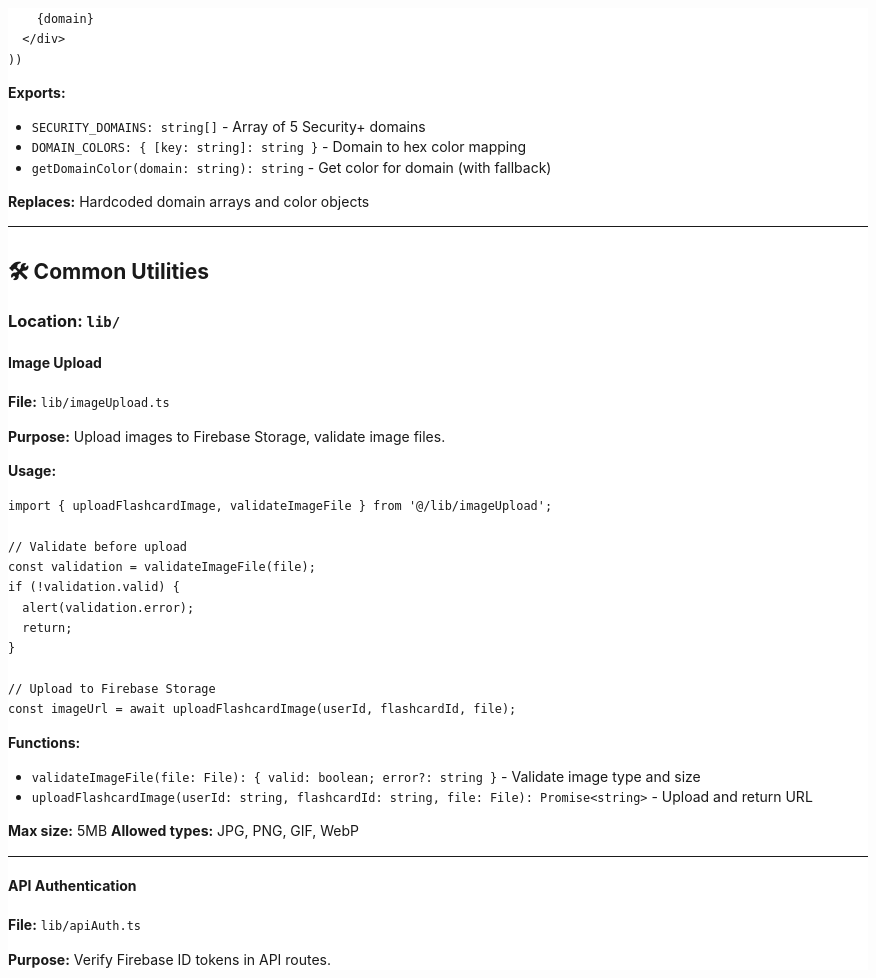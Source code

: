 ```tsx
    {domain}
  </div>
))
```

**Exports:**
- `SECURITY_DOMAINS: string[]` - Array of 5 Security+ domains
- `DOMAIN_COLORS: { [key: string]: string }` - Domain to hex color mapping
- `getDomainColor(domain: string): string` - Get color for domain (with fallback)

**Replaces:** Hardcoded domain arrays and color objects

---

## 🛠️ Common Utilities

### Location: `lib/`

#### Image Upload

**File:** `lib/imageUpload.ts`

**Purpose:** Upload images to Firebase Storage, validate image files.

**Usage:**
```tsx
import { uploadFlashcardImage, validateImageFile } from '@/lib/imageUpload';

// Validate before upload
const validation = validateImageFile(file);
if (!validation.valid) {
  alert(validation.error);
  return;
}

// Upload to Firebase Storage
const imageUrl = await uploadFlashcardImage(userId, flashcardId, file);
```

**Functions:**
- `validateImageFile(file: File): { valid: boolean; error?: string }` - Validate image type and size
- `uploadFlashcardImage(userId: string, flashcardId: string, file: File): Promise<string>` - Upload and return URL

**Max size:** 5MB
**Allowed types:** JPG, PNG, GIF, WebP

---

#### API Authentication

**File:** `lib/apiAuth.ts`

**Purpose:** Verify Firebase ID tokens in API routes.
